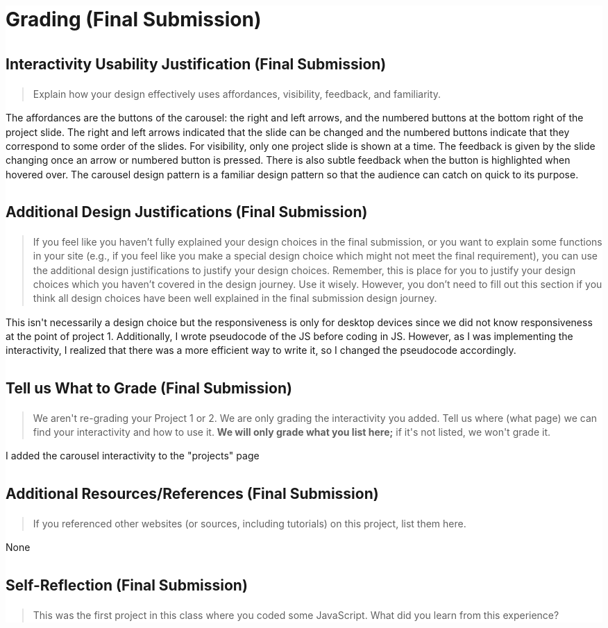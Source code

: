 

# Grading (Final Submission)

## Interactivity Usability Justification (Final Submission)
> Explain how your design effectively uses affordances, visibility, feedback, and familiarity.

The affordances are the buttons of the carousel: the right and left arrows, and the numbered buttons at the bottom right of the project slide. The right and left arrows indicated that the slide can be changed and the numbered buttons indicate that they correspond to some order of the slides.
For visibility, only one project slide is shown at a time.
The feedback is given by the slide changing once an arrow or numbered button is pressed. There is also subtle feedback when the button is highlighted when hovered over.
The carousel design pattern is a familiar design pattern so that the audience can catch on quick to its purpose.



## Additional Design Justifications (Final Submission)
> If you feel like you haven’t fully explained your design choices in the final submission, or you want to explain some functions in your site (e.g., if you feel like you make a special design choice which might not meet the final requirement), you can use the additional design justifications to justify your design choices. Remember, this is place for you to justify your design choices which you haven’t covered in the design journey. Use it wisely. However, you don’t need to fill out this section if you think all design choices have been well explained in the final submission design journey.

This isn't necessarily a design choice but the responsiveness is only for desktop devices since we did not know responsiveness at the point of project 1.
Additionally, I wrote pseudocode of the JS before coding in JS. However, as I was implementing the interactivity, I realized that there was a more efficient way to write it, so I changed the pseudocode accordingly.

## Tell us What to Grade (Final Submission)
> We aren't re-grading your Project 1 or 2. We are only grading the interactivity you added.
> Tell us where (what page) we can find your interactivity and how to use it.
> **We will only grade what you list here;** if it's not listed, we won't grade it.

I added the carousel interactivity to the "projects" page


## Additional Resources/References (Final Submission)
> If you referenced other websites (or sources, including tutorials) on this project, list them here.

None


## Self-Reflection (Final Submission)
> This was the first project in this class where you coded some JavaScript. What did you learn from this experience?

